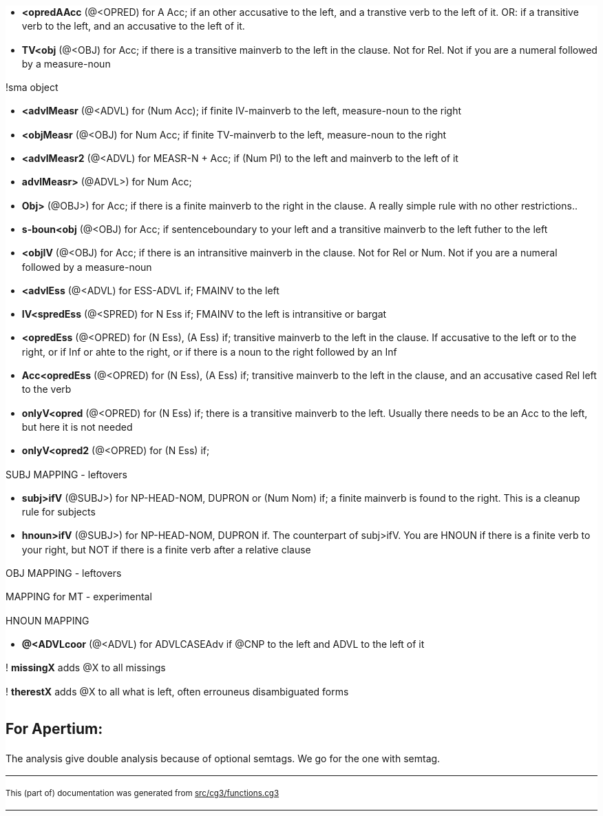 * __<opredAAcc__ (@<OPRED) for A Acc; if an other accusative to the left, and a transtive verb to the left of it. OR: if a transitive verb to the left, and an accusative to the left of it.

* __TV<obj__ (@<OBJ) for Acc; if there is a transitive mainverb to the left in the clause. Not for Rel. Not if you are a numeral followed by a measure-noun

!sma object

* __<advlMeasr__ (@<ADVL) for (Num Acc); if finite IV-mainverb to the left, measure-noun to the right

* __<objMeasr__ (@<OBJ) for Num Acc; if finite TV-mainverb to the left, measure-noun to the right

* __<advlMeasr2__ (@<ADVL) for MEASR-N + Acc; if (Num Pl) to the left and mainverb to the left of it

* __advlMeasr>__ (@ADVL>) for Num Acc;

* __Obj>__ (@OBJ>) for Acc; if there is a finite mainverb to the right in the clause. A really simple rule with no other restrictions..

* __s-boun<obj__ (@<OBJ) for Acc; if sentenceboundary to your left and a transitive mainverb to the left futher to the left

* __<objIV__ (@<OBJ) for Acc; if there is an intransitive mainverb in the clause. Not for Rel or Num. Not if you are a numeral followed by a measure-noun

* __<advlEss__ (@<ADVL) for ESS-ADVL if; FMAINV to the left

* __IV<spredEss__ (@<SPRED) for N Ess if; FMAINV to the left is intransitive or bargat

* __<opredEss__ (@<OPRED) for (N Ess), (A Ess) if; transitive mainverb to the left in the clause. If accusative to the left or to the right, or if Inf or ahte to the right, or if there is a noun to the right followed by an Inf

* __Acc<opredEss__ (@<OPRED) for (N Ess), (A Ess) if; transitive mainverb to the left in the clause, and an accusative cased Rel left to the verb

* __onlyV<opred__ (@<OPRED) for (N Ess) if; there is a transitive mainverb to the left. Usually there needs to be an Acc to the left, but here it is not needed

* __onlyV<opred2__ (@<OPRED) for (N Ess) if;

SUBJ MAPPING - leftovers

* __subj>ifV__ (@SUBJ>) for NP-HEAD-NOM, DUPRON or (Num Nom) if; a finite mainverb is found to the right. This is a cleanup rule for subjects

* __hnoun>ifV__ (@SUBJ>) for NP-HEAD-NOM, DUPRON if. The counterpart of subj>ifV. You are HNOUN if there is a finite verb to your right, but NOT if there is a finite verb after a relative clause

OBJ MAPPING - leftovers

<logo> MAPPING for MT - experimental

HNOUN MAPPING

* __@<ADVLcoor__ (@<ADVL) for ADVLCASEAdv if @CNP to the left and ADVL to the left of it

! __missingX__ adds @X to all missings

! __therestX__ adds @X to all what is left, often errouneus disambiguated forms

## For Apertium:
The analysis give double analysis because of optional semtags. We go for the one with semtag.

* * *

<small>This (part of) documentation was generated from [src/cg3/functions.cg3](https://github.com/giellalt/lang-mhr/blob/main/src/cg3/functions.cg3)</small>

---

